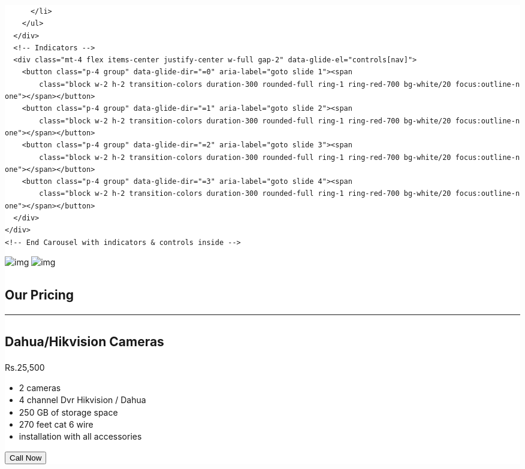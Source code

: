           </li>
        </ul>
      </div>
      <!-- Indicators -->
      <div class="mt-4 flex items-center justify-center w-full gap-2" data-glide-el="controls[nav]">
        <button class="p-4 group" data-glide-dir="=0" aria-label="goto slide 1"><span
            class="block w-2 h-2 transition-colors duration-300 rounded-full ring-1 ring-red-700 bg-white/20 focus:outline-none"></span></button>
        <button class="p-4 group" data-glide-dir="=1" aria-label="goto slide 2"><span
            class="block w-2 h-2 transition-colors duration-300 rounded-full ring-1 ring-red-700 bg-white/20 focus:outline-none"></span></button>
        <button class="p-4 group" data-glide-dir="=2" aria-label="goto slide 3"><span
            class="block w-2 h-2 transition-colors duration-300 rounded-full ring-1 ring-red-700 bg-white/20 focus:outline-none"></span></button>
        <button class="p-4 group" data-glide-dir="=3" aria-label="goto slide 4"><span
            class="block w-2 h-2 transition-colors duration-300 rounded-full ring-1 ring-red-700 bg-white/20 focus:outline-none"></span></button>
      </div>
    </div>
    <!-- End Carousel with indicators & controls inside -->
  </section>
  


  
  <section
    class="max-w-screen-2xl m-auto call relative  flex justify-center items-center h-[300px] sm:h-[500px] w-[100%] my-8">
    <!-- <video width="100%" class=" object-cover h-[100%]" muted autoplay loop playsinline preload="metadata"
      src="./img/v4.mp4"></video> -->
    <img src="./img/cctv.png" class="md:block hidden object-contain w-[100%] h-[100%] rounded-md" alt="img" />
    <img src="./img/about.png" class="md:hidden object-contain w-[100%] h-[100%] rounded-md" alt="img" />
  </section>
  


  
  <section class="max-w-screen-2xl m-auto pricing sm:px-20 px-6 flex flex-col  items-center">
    <div class="py-8">
      <h2 class="text-2xl font-semibold py-2">Our Pricing</h2>
      <hr class="h-[4px] bg-[var(--primary-color)]" />
    </div>
    <div
      class="grid md:px-10 lg:px-20 xl:px-0 grid-cols-1 md:grid-cols-2 xl:grid-cols-4 py-8 gap-4 w-[100%] sm:w-[100%]">
      <div
        class="border px-2 pric border-[var(--primary-color)] hover:bg-[var(--primary-color)] hover:text-white duration-500 rounded-md flex flex-col gap-4 py-4 text-center">
        <h2 class="text-2xl py-1 border-b font-semibold">Dahua/Hikvision Cameras</h2>
        <p class="text-xl ">Rs.25,500</p>
        <ul class="flex flex-col gap-6 text-gray-400">
          <li>2 cameras</li>
          <li>4 channel Dvr Hikvision / Dahua</li>
          <li>250 GB of storage space</li>
          <li>270 feet cat 6 wire</li>
          <li>installation with all accessories</li>
        </ul>
        <div>
          <a href="tel:+923244904912">
            <button class="mt-4 rounded-md bg-[var(--primary-color)] text-white py-2 px-4 font-semibold">
              Call Now
            </button>
          </a>
        </div>
      </div>